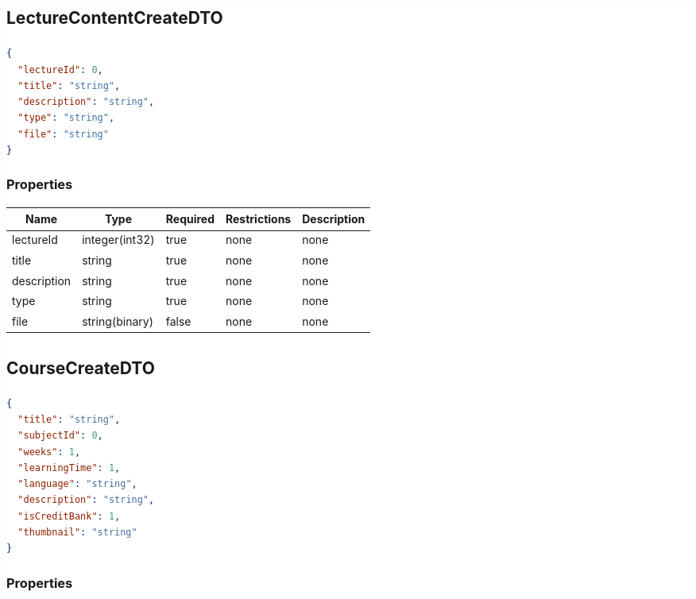 <h2 id="tocS_LectureContentCreateDTO">LectureContentCreateDTO</h2>

<a id="schemalecturecontentcreatedto"></a>
<a id="schema_LectureContentCreateDTO"></a>
<a id="tocSlecturecontentcreatedto"></a>
<a id="tocslecturecontentcreatedto"></a>

```json
{
  "lectureId": 0,
  "title": "string",
  "description": "string",
  "type": "string",
  "file": "string"
}

```

### Properties

|Name|Type|Required|Restrictions|Description|
|---|---|---|---|---|
|lectureId|integer(int32)|true|none|none|
|title|string|true|none|none|
|description|string|true|none|none|
|type|string|true|none|none|
|file|string(binary)|false|none|none|

<h2 id="tocS_CourseCreateDTO">CourseCreateDTO</h2>

<a id="schemacoursecreatedto"></a>
<a id="schema_CourseCreateDTO"></a>
<a id="tocScoursecreatedto"></a>
<a id="tocscoursecreatedto"></a>

```json
{
  "title": "string",
  "subjectId": 0,
  "weeks": 1,
  "learningTime": 1,
  "language": "string",
  "description": "string",
  "isCreditBank": 1,
  "thumbnail": "string"
}

```

### Properties
